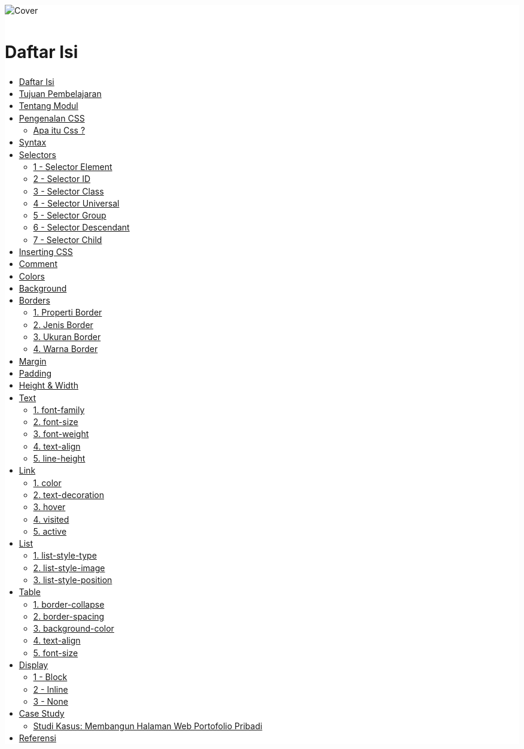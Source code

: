 ![Cover](https://rehansaeed.com/images/hero/CSS-1600x900.png)

# Daftar Isi

- [Daftar Isi](#daftar-isi)
- [Tujuan Pembelajaran](#tujuan-pembelajaran)
- [Tentang Modul](#tentang-modul)
- [Pengenalan CSS](#pengenalan-css)
  - [Apa itu Css ?](#apa-itu-css-)
- [Syntax](#syntax)
- [Selectors](#selectors)
  - [1 - Selector Element](#1---selector-element)
  - [2 - Selector ID](#2---selector-id)
  - [3 - Selector Class](#3---selector-class)
  - [4 - Selector Universal](#4---selector-universal)
  - [5 - Selector Group](#5---selector-group)
  - [6 - Selector Descendant](#6---selector-descendant)
  - [7 - Selector Child](#7---selector-child)
- [Inserting CSS](#inserting-css)
- [Comment](#comment)
- [Colors](#colors)
- [Background](#background)
- [Borders](#borders)
  - [1. Properti Border](#1-properti-border)
  - [2. Jenis Border](#2-jenis-border)
  - [3. Ukuran Border](#3-ukuran-border)
  - [4. Warna Border](#4-warna-border)
- [Margin](#margin)
- [Padding](#padding)
- [Height \& Width](#height--width)
- [Text](#text)
  - [1. font-family](#1-font-family)
  - [2. font-size](#2-font-size)
  - [3. font-weight](#3-font-weight)
  - [4. text-align](#4-text-align)
  - [5. line-height](#5-line-height)
- [Link](#link)
  - [1. color](#1-color)
  - [2. text-decoration](#2-text-decoration)
  - [3. hover](#3-hover)
  - [4. visited](#4-visited)
  - [5. active](#5-active)
- [List](#list)
  - [1. list-style-type](#1-list-style-type)
  - [2. list-style-image](#2-list-style-image)
  - [3. list-style-position](#3-list-style-position)
- [Table](#table)
  - [1. border-collapse](#1-border-collapse)
  - [2. border-spacing](#2-border-spacing)
  - [3. background-color](#3-background-color)
  - [4. text-align](#4-text-align-1)
  - [5. font-size](#5-font-size)
- [Display](#display)
  - [1 - Block](#1---block)
  - [2 - Inline](#2---inline)
  - [3 - None](#3---none)
- [Case Study](#case-study)
    - [Studi Kasus: Membangun Halaman Web Portofolio Pribadi](#studi-kasus-membangun-halaman-web-portofolio-pribadi)
- [Referensi](#referensi)
  